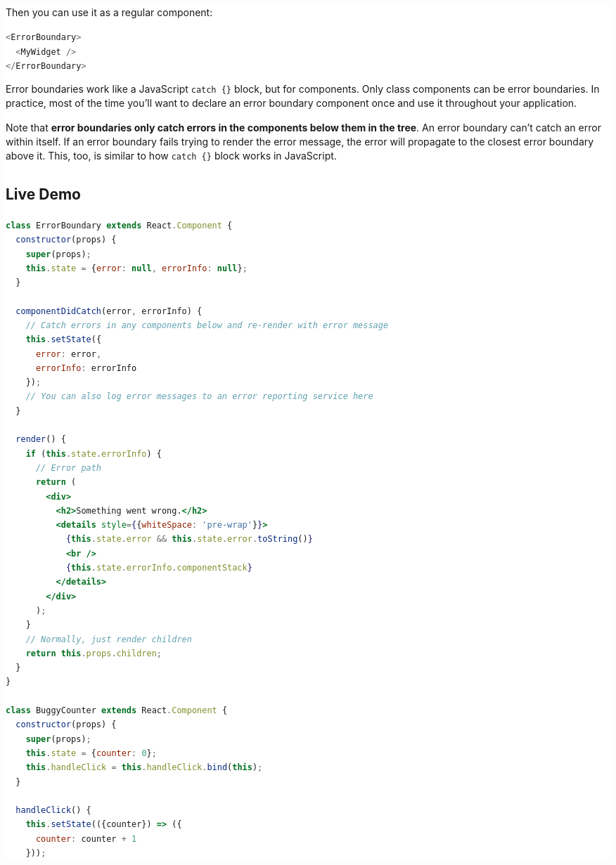 
Then you can use it as a regular component:

```js
<ErrorBoundary>
  <MyWidget />
</ErrorBoundary>
```

Error boundaries work like a JavaScript `catch {}` block, but for components. Only class components can be error boundaries. In practice, most of the time you’ll want to declare an error boundary component once and use it throughout your application.

Note that **error boundaries only catch errors in the components below them in the tree**. An error boundary can’t catch an error within itself. If an error boundary fails trying to render the error message, the error will propagate to the closest error boundary above it. This, too, is similar to how `catch {}` block works in JavaScript.

## Live Demo

```jsx live noInline
class ErrorBoundary extends React.Component {
  constructor(props) {
    super(props);
    this.state = {error: null, errorInfo: null};
  }

  componentDidCatch(error, errorInfo) {
    // Catch errors in any components below and re-render with error message
    this.setState({
      error: error,
      errorInfo: errorInfo
    });
    // You can also log error messages to an error reporting service here
  }

  render() {
    if (this.state.errorInfo) {
      // Error path
      return (
        <div>
          <h2>Something went wrong.</h2>
          <details style={{whiteSpace: 'pre-wrap'}}>
            {this.state.error && this.state.error.toString()}
            <br />
            {this.state.errorInfo.componentStack}
          </details>
        </div>
      );
    }
    // Normally, just render children
    return this.props.children;
  }
}

class BuggyCounter extends React.Component {
  constructor(props) {
    super(props);
    this.state = {counter: 0};
    this.handleClick = this.handleClick.bind(this);
  }

  handleClick() {
    this.setState(({counter}) => ({
      counter: counter + 1
    }));
```